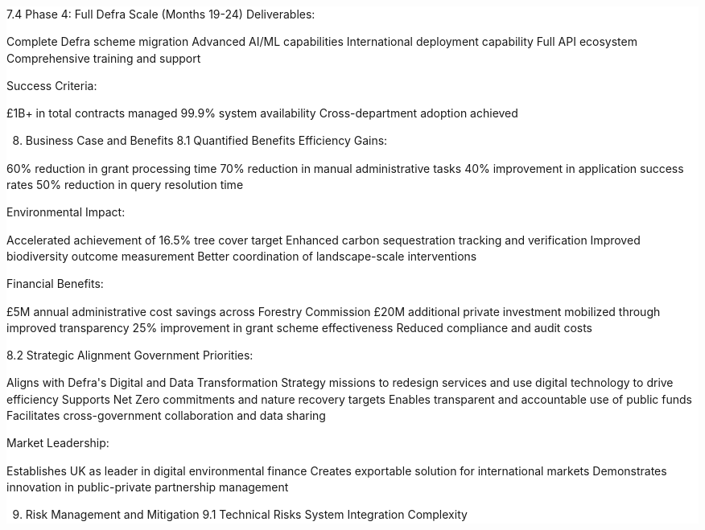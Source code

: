 7.4 Phase 4: Full Defra Scale (Months 19-24)
Deliverables:

Complete Defra scheme migration
Advanced AI/ML capabilities
International deployment capability
Full API ecosystem
Comprehensive training and support

Success Criteria:

£1B+ in total contracts managed
99.9% system availability
Cross-department adoption achieved


8. Business Case and Benefits
8.1 Quantified Benefits
Efficiency Gains:

60% reduction in grant processing time
70% reduction in manual administrative tasks
40% improvement in application success rates
50% reduction in query resolution time

Environmental Impact:

Accelerated achievement of 16.5% tree cover target
Enhanced carbon sequestration tracking and verification
Improved biodiversity outcome measurement
Better coordination of landscape-scale interventions

Financial Benefits:

£5M annual administrative cost savings across Forestry Commission
£20M additional private investment mobilized through improved transparency
25% improvement in grant scheme effectiveness
Reduced compliance and audit costs

8.2 Strategic Alignment
Government Priorities:

Aligns with Defra's Digital and Data Transformation Strategy missions to redesign services and use digital technology to drive efficiency
Supports Net Zero commitments and nature recovery targets
Enables transparent and accountable use of public funds
Facilitates cross-government collaboration and data sharing

Market Leadership:

Establishes UK as leader in digital environmental finance
Creates exportable solution for international markets
Demonstrates innovation in public-private partnership management


9. Risk Management and Mitigation
9.1 Technical Risks
System Integration Complexity
